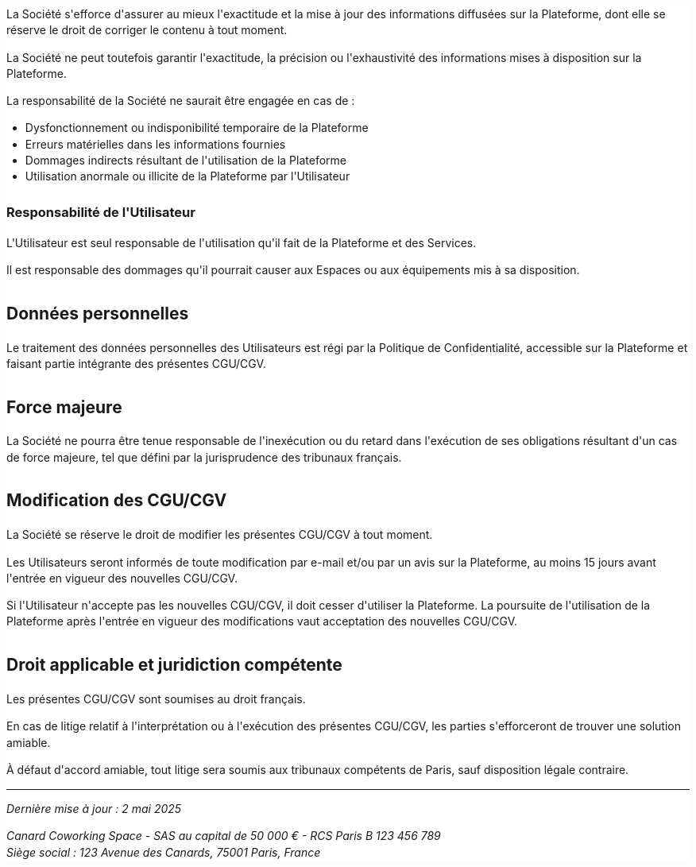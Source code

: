 La Société s'efforce d'assurer au mieux l'exactitude et la mise à jour des informations diffusées sur la Plateforme, dont elle se réserve le droit de corriger le contenu à tout moment.

La Société ne peut toutefois garantir l'exactitude, la précision ou l'exhaustivité des informations mises à disposition sur la Plateforme.

La responsabilité de la Société ne saurait être engagée en cas de :
- Dysfonctionnement ou indisponibilité temporaire de la Plateforme
- Erreurs matérielles dans les informations fournies
- Dommages indirects résultant de l'utilisation de la Plateforme
- Utilisation anormale ou illicite de la Plateforme par l'Utilisateur

### Responsabilité de l'Utilisateur

L'Utilisateur est seul responsable de l'utilisation qu'il fait de la Plateforme et des Services.

Il est responsable des dommages qu'il pourrait causer aux Espaces ou aux équipements mis à sa disposition.

## Données personnelles

Le traitement des données personnelles des Utilisateurs est régi par la Politique de Confidentialité, accessible sur la Plateforme et faisant partie intégrante des présentes CGU/CGV.

## Force majeure

La Société ne pourra être tenue responsable de l'inexécution ou du retard dans l'exécution de ses obligations résultant d'un cas de force majeure, tel que défini par la jurisprudence des tribunaux français.

## Modification des CGU/CGV

La Société se réserve le droit de modifier les présentes CGU/CGV à tout moment.

Les Utilisateurs seront informés de toute modification par e-mail et/ou par un avis sur la Plateforme, au moins 15 jours avant l'entrée en vigueur des nouvelles CGU/CGV.

Si l'Utilisateur n'accepte pas les nouvelles CGU/CGV, il doit cesser d'utiliser la Plateforme. La poursuite de l'utilisation de la Plateforme après l'entrée en vigueur des modifications vaut acceptation des nouvelles CGU/CGV.

## Droit applicable et juridiction compétente

Les présentes CGU/CGV sont soumises au droit français.

En cas de litige relatif à l'interprétation ou à l'exécution des présentes CGU/CGV, les parties s'efforceront de trouver une solution amiable.

À défaut d'accord amiable, tout litige sera soumis aux tribunaux compétents de Paris, sauf disposition légale contraire.

---

*Dernière mise à jour : 2 mai 2025*

*Canard Coworking Space - SAS au capital de 50 000 € - RCS Paris B 123 456 789*  
*Siège social : 123 Avenue des Canards, 75001 Paris, France*
